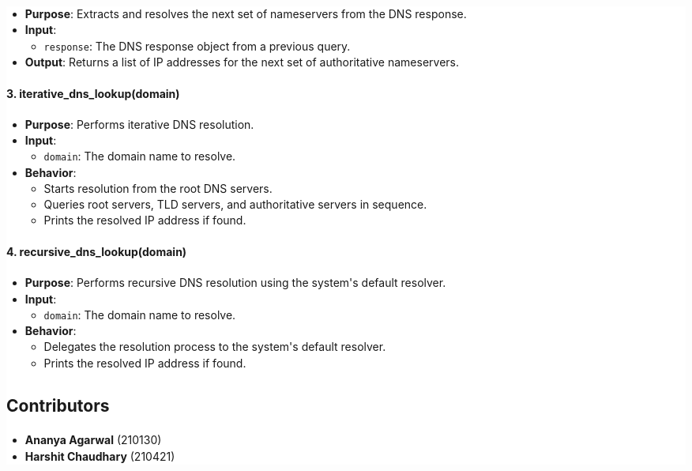 - **Purpose**: Extracts and resolves the next set of nameservers from the DNS response.
- **Input**:
  - `response`: The DNS response object from a previous query.
- **Output**: Returns a list of IP addresses for the next set of authoritative nameservers.

#### 3. iterative_dns_lookup(domain)

- **Purpose**: Performs iterative DNS resolution.
- **Input**:
  - `domain`: The domain name to resolve.
- **Behavior**:
  - Starts resolution from the root DNS servers.
  - Queries root servers, TLD servers, and authoritative servers in sequence.
  - Prints the resolved IP address if found.

#### 4. recursive_dns_lookup(domain)

- **Purpose**: Performs recursive DNS resolution using the system's default resolver.
- **Input**:
  - `domain`: The domain name to resolve.
- **Behavior**:
  - Delegates the resolution process to the system's default resolver.
  - Prints the resolved IP address if found.

## Contributors

- **Ananya Agarwal** (210130)
- **Harshit Chaudhary** (210421)
